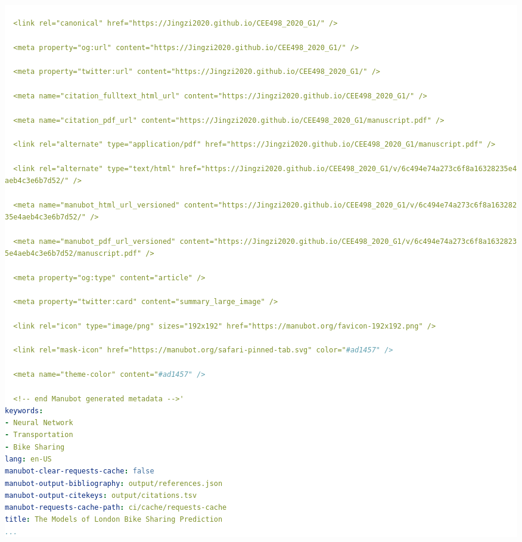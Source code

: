 ```yaml

  <link rel="canonical" href="https://Jingzi2020.github.io/CEE498_2020_G1/" />

  <meta property="og:url" content="https://Jingzi2020.github.io/CEE498_2020_G1/" />

  <meta property="twitter:url" content="https://Jingzi2020.github.io/CEE498_2020_G1/" />

  <meta name="citation_fulltext_html_url" content="https://Jingzi2020.github.io/CEE498_2020_G1/" />

  <meta name="citation_pdf_url" content="https://Jingzi2020.github.io/CEE498_2020_G1/manuscript.pdf" />

  <link rel="alternate" type="application/pdf" href="https://Jingzi2020.github.io/CEE498_2020_G1/manuscript.pdf" />

  <link rel="alternate" type="text/html" href="https://Jingzi2020.github.io/CEE498_2020_G1/v/6c494e74a273c6f8a16328235e4aeb4c3e6b7d52/" />

  <meta name="manubot_html_url_versioned" content="https://Jingzi2020.github.io/CEE498_2020_G1/v/6c494e74a273c6f8a16328235e4aeb4c3e6b7d52/" />

  <meta name="manubot_pdf_url_versioned" content="https://Jingzi2020.github.io/CEE498_2020_G1/v/6c494e74a273c6f8a16328235e4aeb4c3e6b7d52/manuscript.pdf" />

  <meta property="og:type" content="article" />

  <meta property="twitter:card" content="summary_large_image" />

  <link rel="icon" type="image/png" sizes="192x192" href="https://manubot.org/favicon-192x192.png" />

  <link rel="mask-icon" href="https://manubot.org/safari-pinned-tab.svg" color="#ad1457" />

  <meta name="theme-color" content="#ad1457" />

  <!-- end Manubot generated metadata -->'
keywords:
- Neural Network
- Transportation
- Bike Sharing
lang: en-US
manubot-clear-requests-cache: false
manubot-output-bibliography: output/references.json
manubot-output-citekeys: output/citations.tsv
manubot-requests-cache-path: ci/cache/requests-cache
title: The Models of London Bike Sharing Prediction
...
```



